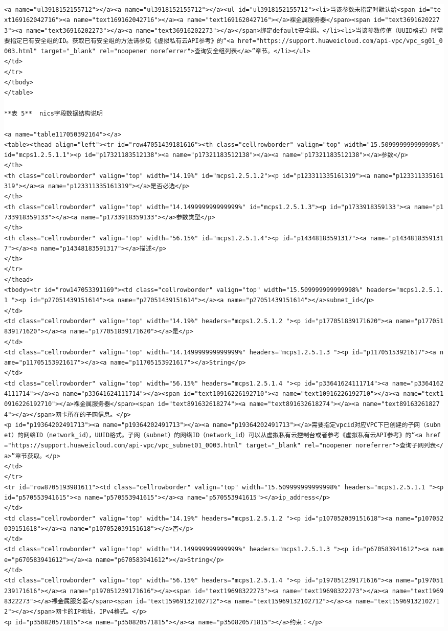     <a name="ul3918152155712"></a><a name="ul3918152155712"></a><ul id="ul3918152155712"><li>当该参数未指定时默认给<span id="text169162042716"><a name="text169162042716"></a><a name="text169162042716"></a>裸金属服务器</span><span id="text36916202273"><a name="text36916202273"></a><a name="text36916202273"></a></span>绑定default安全组。</li><li>当该参数传值（UUID格式）时需要指定已有安全组的ID。获取已有安全组的方法请参见《虚拟私有云API参考》的“<a href="https://support.huaweicloud.com/api-vpc/vpc_sg01_0003.html" target="_blank" rel="noopener noreferrer">查询安全组列表</a>”章节。</li></ul>
    </td>
    </tr>
    </tbody>
    </table>

    **表 5**  nics字段数据结构说明

    <a name="table117050392164"></a>
    <table><thead align="left"><tr id="row47051439181616"><th class="cellrowborder" valign="top" width="15.509999999999998%" id="mcps1.2.5.1.1"><p id="p17321183512138"><a name="p17321183512138"></a><a name="p17321183512138"></a>参数</p>
    </th>
    <th class="cellrowborder" valign="top" width="14.19%" id="mcps1.2.5.1.2"><p id="p123311335161319"><a name="p123311335161319"></a><a name="p123311335161319"></a>是否必选</p>
    </th>
    <th class="cellrowborder" valign="top" width="14.149999999999999%" id="mcps1.2.5.1.3"><p id="p1733918359133"><a name="p1733918359133"></a><a name="p1733918359133"></a>参数类型</p>
    </th>
    <th class="cellrowborder" valign="top" width="56.15%" id="mcps1.2.5.1.4"><p id="p14348183591317"><a name="p14348183591317"></a><a name="p14348183591317"></a>描述</p>
    </th>
    </tr>
    </thead>
    <tbody><tr id="row147053391169"><td class="cellrowborder" valign="top" width="15.509999999999998%" headers="mcps1.2.5.1.1 "><p id="p27051439151614"><a name="p27051439151614"></a><a name="p27051439151614"></a>subnet_id</p>
    </td>
    <td class="cellrowborder" valign="top" width="14.19%" headers="mcps1.2.5.1.2 "><p id="p177051839171620"><a name="p177051839171620"></a><a name="p177051839171620"></a>是</p>
    </td>
    <td class="cellrowborder" valign="top" width="14.149999999999999%" headers="mcps1.2.5.1.3 "><p id="p11705153921617"><a name="p11705153921617"></a><a name="p11705153921617"></a>String</p>
    </td>
    <td class="cellrowborder" valign="top" width="56.15%" headers="mcps1.2.5.1.4 "><p id="p33641624111714"><a name="p33641624111714"></a><a name="p33641624111714"></a><span id="text10916226192710"><a name="text10916226192710"></a><a name="text10916226192710"></a>裸金属服务器</span><span id="text891632618274"><a name="text891632618274"></a><a name="text891632618274"></a></span>网卡所在的子网信息。</p>
    <p id="p19364202491713"><a name="p19364202491713"></a><a name="p19364202491713"></a>需要指定vpcid对应VPC下已创建的子网（subnet）的网络ID（network_id），UUID格式。子网（subnet）的网络ID（network_id）可以从虚拟私有云控制台或者参考《虚拟私有云API参考》的“<a href="https://support.huaweicloud.com/api-vpc/vpc_subnet01_0003.html" target="_blank" rel="noopener noreferrer">查询子网列表</a>”章节获取。</p>
    </td>
    </tr>
    <tr id="row8705193981611"><td class="cellrowborder" valign="top" width="15.509999999999998%" headers="mcps1.2.5.1.1 "><p id="p570553941615"><a name="p570553941615"></a><a name="p570553941615"></a>ip_address</p>
    </td>
    <td class="cellrowborder" valign="top" width="14.19%" headers="mcps1.2.5.1.2 "><p id="p107052039151618"><a name="p107052039151618"></a><a name="p107052039151618"></a>否</p>
    </td>
    <td class="cellrowborder" valign="top" width="14.149999999999999%" headers="mcps1.2.5.1.3 "><p id="p670583941612"><a name="p670583941612"></a><a name="p670583941612"></a>String</p>
    </td>
    <td class="cellrowborder" valign="top" width="56.15%" headers="mcps1.2.5.1.4 "><p id="p197051239171616"><a name="p197051239171616"></a><a name="p197051239171616"></a><span id="text19698322273"><a name="text19698322273"></a><a name="text19698322273"></a>裸金属服务器</span><span id="text15969132102712"><a name="text15969132102712"></a><a name="text15969132102712"></a></span>网卡的IP地址，IPv4格式。</p>
    <p id="p350820571815"><a name="p350820571815"></a><a name="p350820571815"></a>约束：</p>